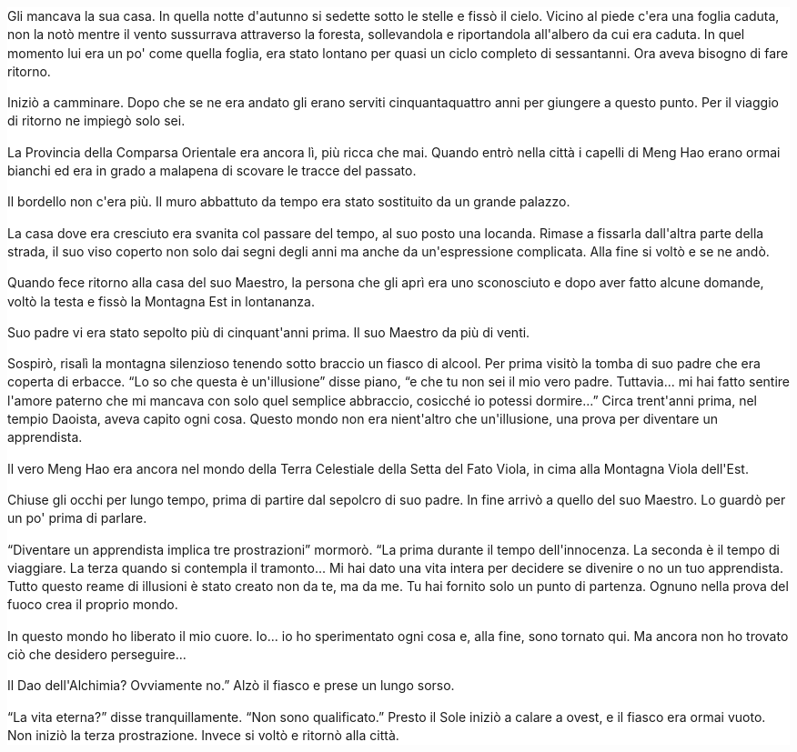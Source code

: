 
Gli mancava la sua casa. In quella notte d'autunno si sedette sotto le stelle e fissò il cielo. Vicino al piede c'era una foglia caduta, non la notò mentre il vento sussurrava attraverso la foresta, sollevandola e riportandola all'albero da cui era caduta. In quel momento lui era un po' come quella foglia, era stato lontano per quasi un ciclo completo di sessantanni. Ora aveva bisogno di fare ritorno.


Iniziò a camminare. Dopo che se ne era andato gli erano serviti cinquantaquattro anni per giungere a questo punto. Per il viaggio di ritorno ne impiegò solo sei.


La Provincia della Comparsa Orientale era ancora lì, più ricca che mai. Quando entrò nella città i capelli di Meng Hao erano ormai bianchi ed era in grado a malapena di scovare le tracce del passato.


Il bordello non c'era più. Il muro abbattuto da tempo era stato sostituito da un grande palazzo.


La casa dove era cresciuto era svanita col passare del tempo, al suo posto una locanda. Rimase a fissarla dall'altra parte della strada, il suo viso coperto non solo dai segni degli anni ma anche da un'espressione complicata. Alla fine si voltò e se ne andò.


Quando fece ritorno alla casa del suo Maestro, la persona che gli aprì era uno sconosciuto e dopo aver fatto alcune domande, voltò la testa e fissò la Montagna Est in lontananza.


Suo padre vi era stato sepolto più di cinquant'anni prima. Il suo Maestro da più di venti.


Sospirò, risalì la montagna silenzioso tenendo sotto braccio un fiasco di alcool. Per prima visitò la tomba di suo padre che era coperta di erbacce. “Lo so che questa è un'illusione” disse piano, “e che tu non sei il mio vero padre. Tuttavia... mi hai fatto sentire l'amore paterno che mi mancava con solo quel semplice abbraccio, cosicché io potessi dormire...” Circa trent'anni prima, nel tempio Daoista, aveva capito ogni cosa. Questo mondo non era nient'altro che un'illusione, una prova per diventare un apprendista.


Il vero Meng Hao era ancora nel mondo della Terra Celestiale della Setta del Fato Viola, in cima alla Montagna Viola dell'Est.


Chiuse gli occhi per lungo tempo, prima di partire dal sepolcro di suo padre. In fine arrivò a quello del suo Maestro. Lo guardò per un po' prima di parlare.


“Diventare un apprendista implica tre prostrazioni” mormorò. “La prima durante il tempo dell'innocenza. La seconda è il tempo di viaggiare. La terza quando si contempla il tramonto... Mi hai dato una vita intera per decidere se divenire o no un tuo apprendista. Tutto questo reame di illusioni è stato creato non da te, ma da me. Tu hai fornito solo un punto di partenza. Ognuno nella prova del fuoco crea il proprio mondo.


In questo mondo ho liberato il mio cuore. Io... io ho sperimentato ogni cosa e, alla fine, sono tornato qui. Ma ancora non ho trovato ciò che desidero perseguire...


Il Dao dell'Alchimia? Ovviamente no.” Alzò il fiasco e prese un lungo sorso.


“La vita eterna?” disse tranquillamente. “Non sono qualificato.” Presto il Sole iniziò a calare a ovest, e il fiasco era ormai vuoto. Non iniziò la terza prostrazione. Invece si voltò e ritornò alla città.
